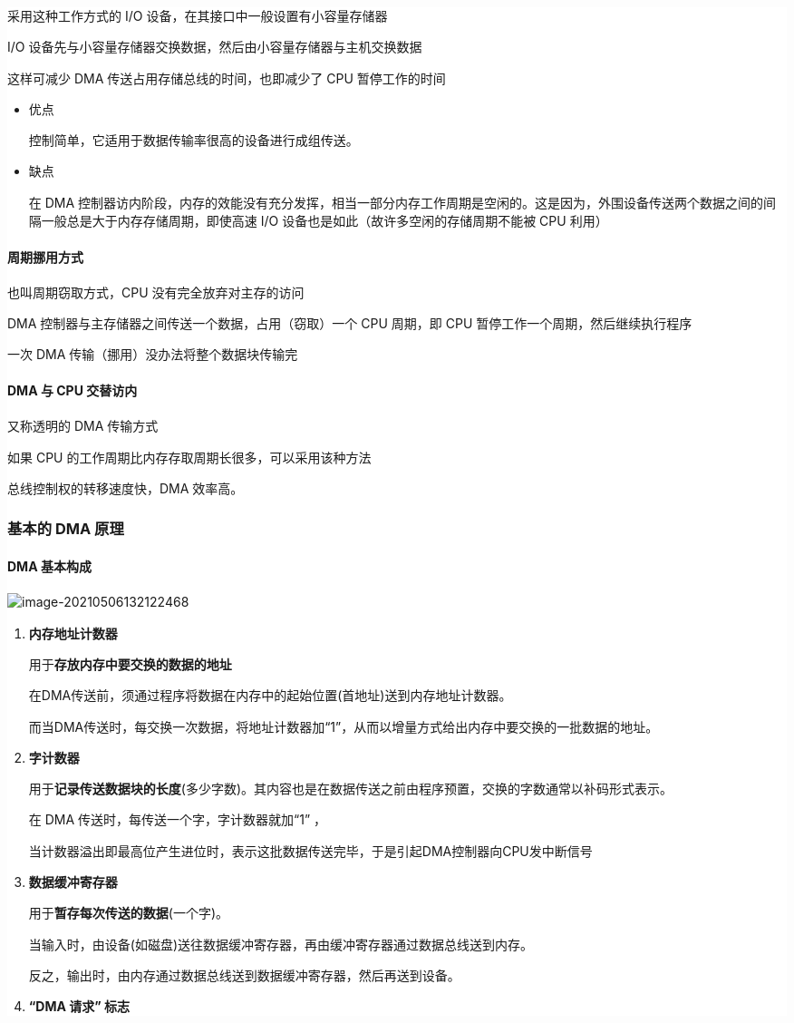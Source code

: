 采用这种工作方式的 I/O 设备，在其接口中一般设置有小容量存储器

I/O 设备先与小容量存储器交换数据，然后由小容量存储器与主机交换数据

这样可减少 DMA 传送占用存储总线的时间，也即减少了 CPU 暂停工作的时间

- 优点

    控制简单，它适用于数据传输率很高的设备进行成组传送。

- 缺点

    在 DMA 控制器访内阶段，内存的效能没有充分发挥，相当一部分内存工作周期是空闲的。这是因为，外围设备传送两个数据之间的间隔一般总是大于内存存储周期，即使高速 I/O 设备也是如此（故许多空闲的存储周期不能被 CPU 利用）

#### 周期挪用方式

也叫周期窃取方式，CPU 没有完全放弃对主存的访问

DMA 控制器与主存储器之间传送一个数据，占用（窃取）一个 CPU 周期，即 CPU 暂停工作一个周期，然后继续执行程序

一次 DMA 传输（挪用）没办法将整个数据块传输完

#### DMA 与 CPU 交替访内

又称透明的 DMA 传输方式

如果 CPU 的工作周期比内存存取周期长很多，可以采用该种方法

总线控制权的转移速度快，DMA 效率高。

### 基本的 DMA 原理

#### DMA 基本构成

![image-20210506132122468](http://markdown-1303167219.cos.ap-shanghai.myqcloud.com/image-20210506132122468.png)

1. **内存地址计数器** 

    用于**存放内存中要交换的数据的地址**

    在DMA传送前，须通过程序将数据在内存中的起始位置(首地址)送到内存地址计数器。

    而当DMA传送时，每交换一次数据，将地址计数器加“1”，从而以增量方式给出内存中要交换的一批数据的地址。

2. **字计数器**

    用于**记录传送数据块的长度**(多少字数)。其内容也是在数据传送之前由程序预置，交换的字数通常以补码形式表示。

    在 DMA 传送时，每传送一个字，字计数器就加“1” ，

    当计数器溢出即最高位产生进位时，表示这批数据传送完毕，于是引起DMA控制器向CPU发中断信号

3. **数据缓冲寄存器**

    用于**暂存每次传送的数据**(一个字)。

    当输入时，由设备(如磁盘)送往数据缓冲寄存器，再由缓冲寄存器通过数据总线送到内存。

    反之，输出时，由内存通过数据总线送到数据缓冲寄存器，然后再送到设备。

4. **“DMA 请求” 标志** 
